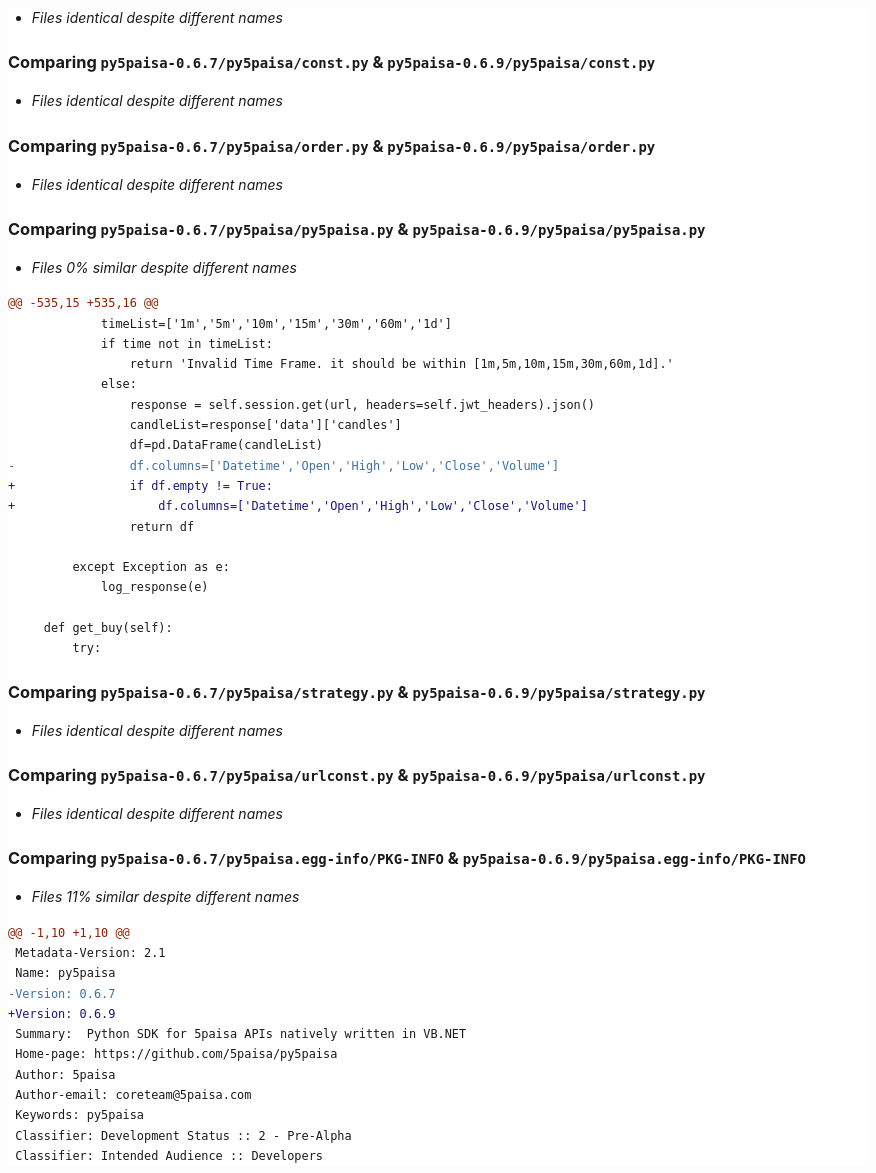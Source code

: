  * *Files identical despite different names*

### Comparing `py5paisa-0.6.7/py5paisa/const.py` & `py5paisa-0.6.9/py5paisa/const.py`

 * *Files identical despite different names*

### Comparing `py5paisa-0.6.7/py5paisa/order.py` & `py5paisa-0.6.9/py5paisa/order.py`

 * *Files identical despite different names*

### Comparing `py5paisa-0.6.7/py5paisa/py5paisa.py` & `py5paisa-0.6.9/py5paisa/py5paisa.py`

 * *Files 0% similar despite different names*

```diff
@@ -535,15 +535,16 @@
             timeList=['1m','5m','10m','15m','30m','60m','1d']
             if time not in timeList:
                 return 'Invalid Time Frame. it should be within [1m,5m,10m,15m,30m,60m,1d].'
             else:
                 response = self.session.get(url, headers=self.jwt_headers).json()
                 candleList=response['data']['candles']
                 df=pd.DataFrame(candleList)
-                df.columns=['Datetime','Open','High','Low','Close','Volume']
+                if df.empty != True:
+                    df.columns=['Datetime','Open','High','Low','Close','Volume']
                 return df
 
         except Exception as e:
             log_response(e)
 
     def get_buy(self):
         try:
```

### Comparing `py5paisa-0.6.7/py5paisa/strategy.py` & `py5paisa-0.6.9/py5paisa/strategy.py`

 * *Files identical despite different names*

### Comparing `py5paisa-0.6.7/py5paisa/urlconst.py` & `py5paisa-0.6.9/py5paisa/urlconst.py`

 * *Files identical despite different names*

### Comparing `py5paisa-0.6.7/py5paisa.egg-info/PKG-INFO` & `py5paisa-0.6.9/py5paisa.egg-info/PKG-INFO`

 * *Files 11% similar despite different names*

```diff
@@ -1,10 +1,10 @@
 Metadata-Version: 2.1
 Name: py5paisa
-Version: 0.6.7
+Version: 0.6.9
 Summary:  Python SDK for 5paisa APIs natively written in VB.NET
 Home-page: https://github.com/5paisa/py5paisa
 Author: 5paisa
 Author-email: coreteam@5paisa.com
 Keywords: py5paisa
 Classifier: Development Status :: 2 - Pre-Alpha
 Classifier: Intended Audience :: Developers
```